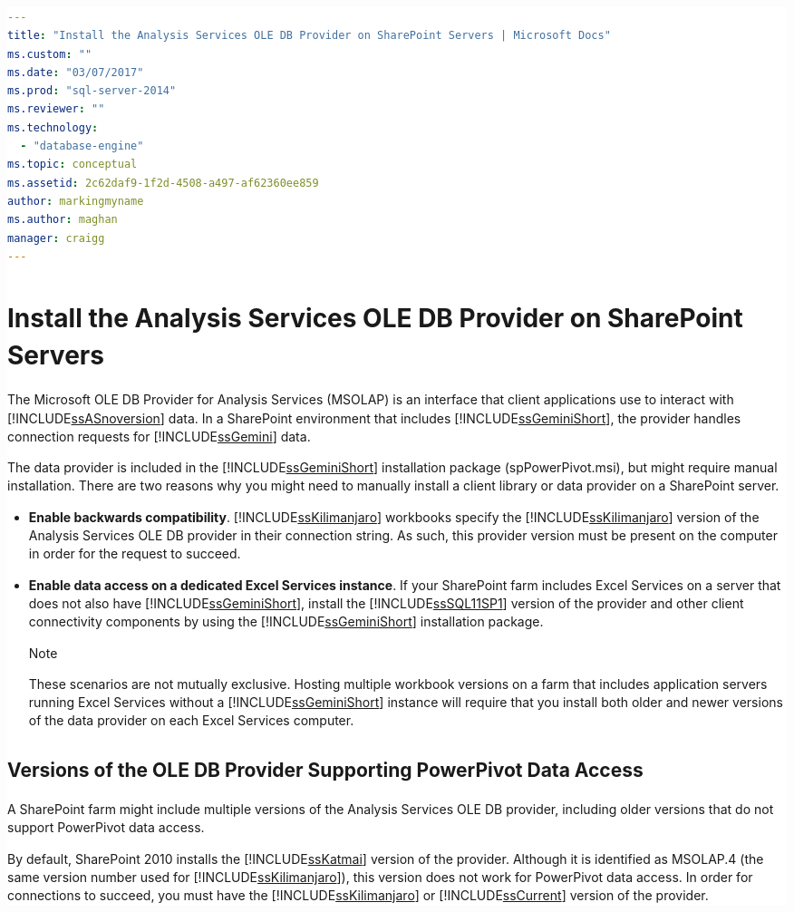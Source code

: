 ```yaml
---
title: "Install the Analysis Services OLE DB Provider on SharePoint Servers | Microsoft Docs"
ms.custom: ""
ms.date: "03/07/2017"
ms.prod: "sql-server-2014"
ms.reviewer: ""
ms.technology: 
  - "database-engine"
ms.topic: conceptual
ms.assetid: 2c62daf9-1f2d-4508-a497-af62360ee859
author: markingmyname
ms.author: maghan
manager: craigg
---
```

# Install the Analysis Services OLE DB Provider on SharePoint Servers
  The Microsoft OLE DB Provider for Analysis Services (MSOLAP) is an interface that client applications use to interact with [!INCLUDE[ssASnoversion](../../includes/ssasnoversion-md.md)] data. In a SharePoint environment that includes [!INCLUDE[ssGeminiShort](../../includes/ssgeminishort-md.md)], the provider handles connection requests for [!INCLUDE[ssGemini](../../includes/ssgemini-md.md)] data.  
  
 The data provider is included in the [!INCLUDE[ssGeminiShort](../../includes/ssgeminishort-md.md)] installation package (spPowerPivot.msi), but might require manual installation. There are two reasons why you might need to manually install a client library or data provider on a SharePoint server.  
  
-   **Enable backwards compatibility**. [!INCLUDE[ssKilimanjaro](../../includes/sskilimanjaro-md.md)] workbooks specify the [!INCLUDE[ssKilimanjaro](../../includes/sskilimanjaro-md.md)] version of the Analysis Services OLE DB provider in their connection string. As such, this provider version must be present on the computer in order for the request to succeed.  
  
-   **Enable data access on a dedicated Excel Services instance**. If your SharePoint farm includes Excel Services on a server that does not also have [!INCLUDE[ssGeminiShort](../../includes/ssgeminishort-md.md)], install the [!INCLUDE[ssSQL11SP1](../../includes/sssql11sp1-md.md)] version of the provider and other client connectivity components by using the [!INCLUDE[ssGeminiShort](../../includes/ssgeminishort-md.md)] installation package.  
  
    > [!NOTE]  
    >  These scenarios are not mutually exclusive. Hosting multiple workbook versions on a farm that includes application servers running Excel Services without a [!INCLUDE[ssGeminiShort](../../includes/ssgeminishort-md.md)] instance will require that you install both older and newer versions of the data provider on each Excel Services computer.  
  
  
##  <a name="bkmk_vers"></a> Versions of the OLE DB Provider Supporting PowerPivot Data Access  
 A SharePoint farm might include multiple versions of the Analysis Services OLE DB provider, including older versions that do not support PowerPivot data access.  
  
 By default, SharePoint 2010 installs the [!INCLUDE[ssKatmai](../../includes/sskatmai-md.md)] version of the provider. Although it is identified as MSOLAP.4 (the same version number used for [!INCLUDE[ssKilimanjaro](../../includes/sskilimanjaro-md.md)]), this version does not work for PowerPivot data access. In order for connections to succeed, you must have the [!INCLUDE[ssKilimanjaro](../../includes/sskilimanjaro-md.md)] or [!INCLUDE[ssCurrent](../../includes/sscurrent-md.md)] version of the provider.  
  